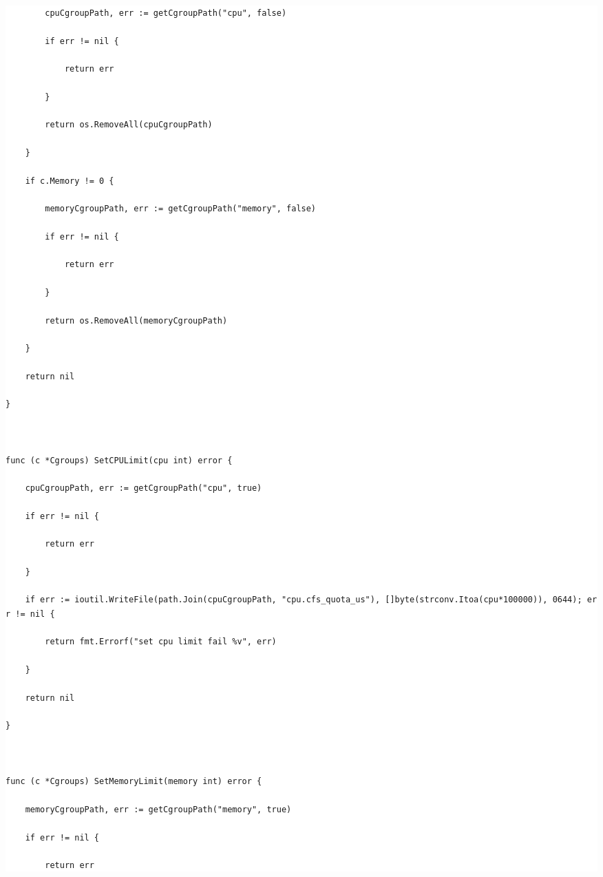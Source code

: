 ```
        cpuCgroupPath, err := getCgroupPath("cpu", false)

        if err != nil {

            return err

        }

        return os.RemoveAll(cpuCgroupPath)

    }

    if c.Memory != 0 {

        memoryCgroupPath, err := getCgroupPath("memory", false)

        if err != nil {

            return err

        }

        return os.RemoveAll(memoryCgroupPath)

    }

    return nil

}



func (c *Cgroups) SetCPULimit(cpu int) error {

    cpuCgroupPath, err := getCgroupPath("cpu", true)

    if err != nil {

        return err

    }

    if err := ioutil.WriteFile(path.Join(cpuCgroupPath, "cpu.cfs_quota_us"), []byte(strconv.Itoa(cpu*100000)), 0644); err != nil {

        return fmt.Errorf("set cpu limit fail %v", err)

    }

    return nil

}



func (c *Cgroups) SetMemoryLimit(memory int) error {

    memoryCgroupPath, err := getCgroupPath("memory", true)

    if err != nil {

        return err

```